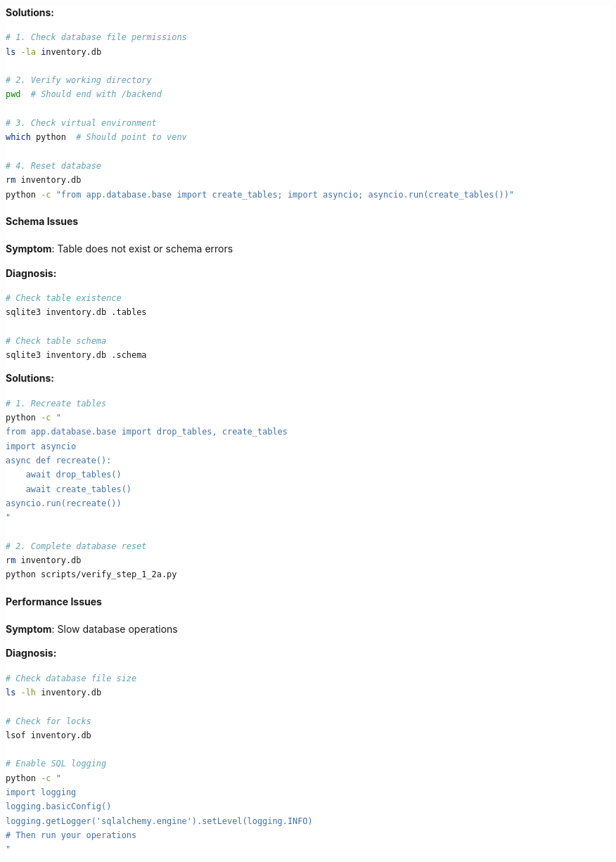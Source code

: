 **Solutions:**
```bash
# 1. Check database file permissions
ls -la inventory.db

# 2. Verify working directory
pwd  # Should end with /backend

# 3. Check virtual environment
which python  # Should point to venv

# 4. Reset database
rm inventory.db
python -c "from app.database.base import create_tables; import asyncio; asyncio.run(create_tables())"
```

#### Schema Issues

**Symptom**: Table does not exist or schema errors

**Diagnosis:**
```bash
# Check table existence
sqlite3 inventory.db .tables

# Check table schema
sqlite3 inventory.db .schema
```

**Solutions:**
```bash
# 1. Recreate tables
python -c "
from app.database.base import drop_tables, create_tables
import asyncio
async def recreate():
    await drop_tables()
    await create_tables()
asyncio.run(recreate())
"

# 2. Complete database reset
rm inventory.db
python scripts/verify_step_1_2a.py
```

#### Performance Issues

**Symptom**: Slow database operations

**Diagnosis:**
```bash
# Check database file size
ls -lh inventory.db

# Check for locks
lsof inventory.db

# Enable SQL logging
python -c "
import logging
logging.basicConfig()
logging.getLogger('sqlalchemy.engine').setLevel(logging.INFO)
# Then run your operations
"
```
